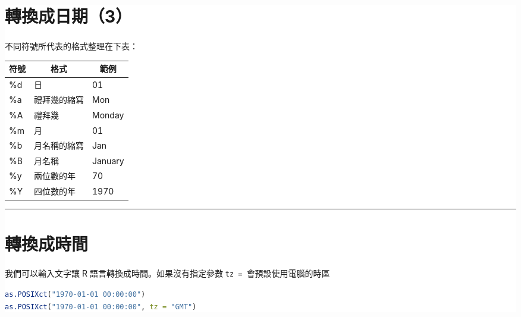 # 轉換成日期（3）

不同符號所代表的格式整理在下表：

|符號|格式|範例|
|---|----|---|
|%d|日|01|
|%a|禮拜幾的縮寫|Mon|
|%A|禮拜幾|Monday|
|%m|月|01|
|%b|月名稱的縮寫|Jan|
|%B|月名稱|January|
|%y|兩位數的年|70|
|%Y|四位數的年|1970|

---

# 轉換成時間

我們可以輸入文字讓 R 語言轉換成時間。如果沒有指定參數 `tz = `會預設使用電腦的時區

```r
as.POSIXct("1970-01-01 00:00:00")
as.POSIXct("1970-01-01 00:00:00", tz = "GMT")
```
